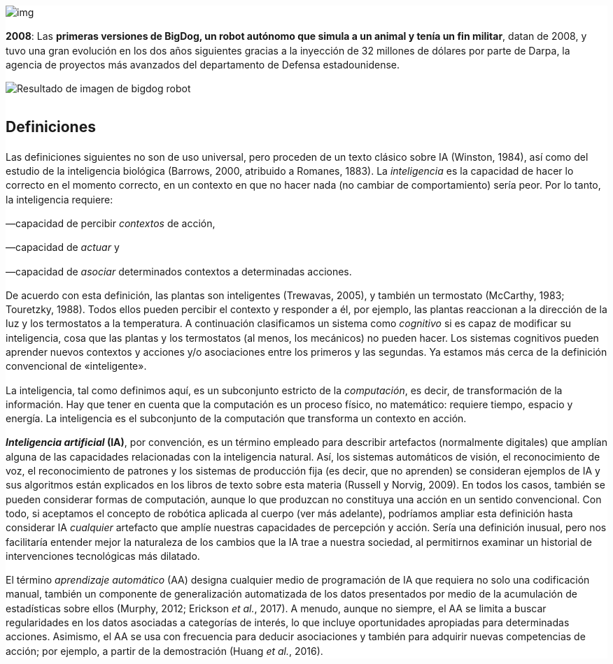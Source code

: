 

![img](https://www.diarioinformacion.com/elementosWeb/gestionCajas/INF/Image/2019//4-roomba-inteligencia-artificial-reconocimiento-facial-Microsoft-Google-asistentes--voz-Siri.jpg)



**2008**: Las **primeras versiones de BigDog, un robot autónomo que simula a un animal y tenía un fin militar**, datan de 2008, y tuvo una gran evolución en los dos años siguientes gracias a la inyección de 32 millones de dólares por parte de Darpa, la agencia de proyectos más avanzados del departamento de Defensa estadounidense.

![Resultado de imagen de bigdog robot](https://img.vixdata.io/pd/jpg-large/es/sites/default/files/btg/curiosidades.batanga.com/files/lossy-page1-461px-Bio-inspired_Big_Dog_quadruped_robot_is_being_developed_as_a_mule_that_can_traverse_difficult_terrain.tiff_.jpg)



## Definiciones

Las definiciones siguientes no son de uso universal, pero proceden de un texto clásico sobre IA (Winston, 1984), así como del estudio de la inteligencia biológica (Barrows, 2000, atribuido a Romanes, 1883). La *inteligencia* es la capacidad de hacer lo correcto en el momento correcto, en un contexto en que no hacer nada (no cambiar de comportamiento) sería peor. Por lo tanto, la inteligencia requiere:

—capacidad de percibir *contextos* de acción,

—capacidad de *actuar* y

—capacidad de *asociar* determinados contextos a determinadas acciones.

De acuerdo con esta definición, las plantas son inteligentes (Trewavas, 2005), y también un termostato (McCarthy, 1983; Touretzky, 1988). Todos ellos pueden percibir el contexto y responder a él, por ejemplo, las plantas reaccionan a la dirección de la luz y los termostatos a la temperatura. A continuación clasificamos un sistema como *cognitivo* si es capaz de modificar su inteligencia, cosa que las plantas y los termostatos (al menos, los mecánicos) no pueden hacer. Los sistemas cognitivos pueden aprender nuevos contextos y acciones y/o asociaciones entre los primeros y las segundas. Ya estamos más cerca de la definición convencional de «inteligente».

La inteligencia, tal como definimos aquí, es un subconjunto estricto de la *computación*, es decir, de transformación de la información. Hay que tener en cuenta que la computación es un proceso físico, no matemático: requiere tiempo, espacio y energía. La inteligencia es el subconjunto de la computación que transforma un contexto en acción.

***Inteligencia artificial* (IA)**, por convención, es un término empleado para describir artefactos (normalmente digitales) que amplían alguna de las capacidades relacionadas con la inteligencia natural. Así, los sistemas automáticos de visión, el reconocimiento de voz, el reconocimiento de patrones y los sistemas de producción fija (es decir, que no aprenden) se consideran ejemplos de IA y sus algoritmos están explicados en los libros de texto sobre esta materia (Russell y Norvig, 2009). En todos los casos, también se pueden considerar formas de computación, aunque lo que produzcan no constituya una acción en un sentido convencional. Con todo, si aceptamos el concepto de robótica aplicada al cuerpo (ver más adelante), podríamos ampliar esta definición hasta considerar IA *cualquier* artefacto que amplíe nuestras capacidades de percepción y acción. Sería una definición inusual, pero nos facilitaría entender mejor la naturaleza de los cambios que la IA trae a nuestra sociedad, al permitirnos examinar un historial de intervenciones tecnológicas más dilatado.

El término *aprendizaje automático* (AA) designa cualquier medio de programación de IA que requiera no solo una codificación manual, también un componente de generalización automatizada de los datos presentados por medio de la acumulación de estadísticas sobre ellos (Murphy, 2012; Erickson *et al.*, 2017). A menudo, aunque no siempre, el AA se limita a buscar regularidades en los datos asociadas a categorías de interés, lo que incluye oportunidades apropiadas para determinadas acciones. Asimismo, el AA se usa con frecuencia para deducir asociaciones y también para adquirir nuevas competencias de acción; por ejemplo, a partir de la demostración (Huang *et al.*, 2016).
